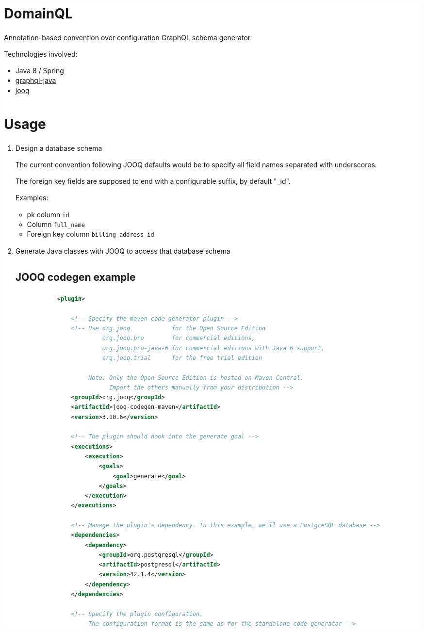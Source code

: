 DomainQL
========

Annotation-based convention over configuration GraphQL schema generator.

Technologies involved:
 * Java 8 / Spring
 * [graphql-java](https://github.com/graphql-java/graphql-java)
 * [jooq](https://www.jooq.org/) 

# Usage

1. Design a database schema
   
   The current convention following JOOQ defaults would be to specify all field names separated with underscores.
   
   The foreign key fields are supposed to end with a configurable suffix, by default "_id".
   
   Examples:
   
    * pk column `id`
    * Column `full_name`
    * Foreign key column `billing_address_id`
  
2. Generate Java classes with JOOQ to access that database schema
   
   ## JOOQ codegen example
   
   ```xml
               <plugin>
   
                   <!-- Specify the maven code generator plugin -->
                   <!-- Use org.jooq            for the Open Source Edition
                            org.jooq.pro        for commercial editions,
                            org.jooq.pro-java-6 for commercial editions with Java 6 support,
                            org.jooq.trial      for the free trial edition
   
                        Note: Only the Open Source Edition is hosted on Maven Central.
                              Import the others manually from your distribution -->
                   <groupId>org.jooq</groupId>
                   <artifactId>jooq-codegen-maven</artifactId>
                   <version>3.10.6</version>
   
                   <!-- The plugin should hook into the generate goal -->
                   <executions>
                       <execution>
                           <goals>
                               <goal>generate</goal>
                           </goals>
                       </execution>
                   </executions>
   
                   <!-- Manage the plugin's dependency. In this example, we'll use a PostgreSQL database -->
                   <dependencies>
                       <dependency>
                           <groupId>org.postgresql</groupId>
                           <artifactId>postgresql</artifactId>
                           <version>42.1.4</version>
                       </dependency>
                   </dependencies>
   
                   <!-- Specify the plugin configuration.
                        The configuration format is the same as for the standalone code generator -->
   ```